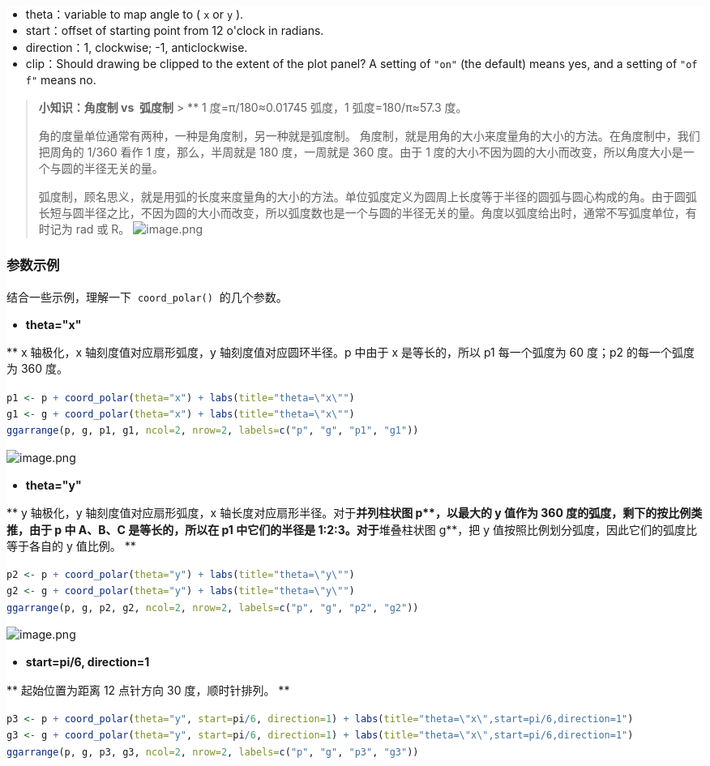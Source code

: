 - theta：variable to map angle to ( `x` or `y` ).
- start：offset of starting point from 12 o'clock in radians.
- direction：1, clockwise; -1, anticlockwise.
- clip：Should drawing be clipped to the extent of the plot panel? A setting of `"on"` (the default) means yes, and a setting of `"off"` means no.

> **小知识：角度制 vs  弧度制** > \*\*
> 1 度=π/180≈0.01745 弧度，1 弧度=180/π≈57.3 度。
>
> 角的度量单位通常有两种，一种是角度制，另一种就是弧度制。 角度制，就是用角的大小来度量角的大小的方法。在角度制中，我们把周角的 1/360 看作 1 度，那么，半周就是 180 度，一周就是 360 度。由于 1 度的大小不因为圆的大小而改变，所以角度大小是一个与圆的半径无关的量。
>
> 弧度制，顾名思义，就是用弧的长度来度量角的大小的方法。单位弧度定义为圆周上长度等于半径的圆弧与圆心构成的角。由于圆弧长短与圆半径之比，不因为圆的大小而改变，所以弧度数也是一个与圆的半径无关的量。角度以弧度给出时，通常不写弧度单位，有时记为 rad 或 R。
> ![image.png](https://shub-1251708715.cos.ap-guangzhou.myqcloud.com/elog-cookbook-img/FmdfS2smgvYnMMV49idOwSHHJv9J.png)

### 参数示例

结合一些示例，理解一下  `coord_polar()`  的几个参数。

- **theta="x"**

\*\*
x 轴极化，x 轴刻度值对应扇形弧度，y 轴刻度值对应圆环半径。p 中由于 x 是等长的，所以 p1 每一个弧度为 60 度；p2 的每一个弧度为 360 度。

```r
p1 <- p + coord_polar(theta="x") + labs(title="theta=\"x\"")
g1 <- g + coord_polar(theta="x") + labs(title="theta=\"x\"")
ggarrange(p, g, p1, g1, ncol=2, nrow=2, labels=c("p", "g", "p1", "g1"))
```

![image.png](https://shub-1251708715.cos.ap-guangzhou.myqcloud.com/elog-cookbook-img/Fq2xCE3JEYXVFwD8ydg-5JRWxJ_D.png)

- **theta="y"**

**
y 轴极化，y 轴刻度值对应扇形弧度，x 轴长度对应扇形半径。对于**并列柱状图 p\*\*，以最大的 y 值作为 360 度的弧度，剩下的按比例类推，由于 p 中 A、B、C 是等长的，所以在 p1 中它们的半径是 1:2:3。对于**堆叠柱状图 g**，把 y 值按照比例划分弧度，因此它们的弧度比等于各自的 y 值比例。
\*\*

```r
p2 <- p + coord_polar(theta="y") + labs(title="theta=\"y\"")
g2 <- g + coord_polar(theta="y") + labs(title="theta=\"y\"")
ggarrange(p, g, p2, g2, ncol=2, nrow=2, labels=c("p", "g", "p2", "g2"))
```

![image.png](https://shub-1251708715.cos.ap-guangzhou.myqcloud.com/elog-cookbook-img/FooAcYWzTBI28dhA-SbEVIR5qYB1.png)

- **start=pi/6, direction=1**

**
起始位置为距离 12 点针方向 30 度，顺时针排列。
**

```r
p3 <- p + coord_polar(theta="y", start=pi/6, direction=1) + labs(title="theta=\"x\",start=pi/6,direction=1")
g3 <- g + coord_polar(theta="y", start=pi/6, direction=1) + labs(title="theta=\"x\",start=pi/6,direction=1")
ggarrange(p, g, p3, g3, ncol=2, nrow=2, labels=c("p", "g", "p3", "g3"))
```
